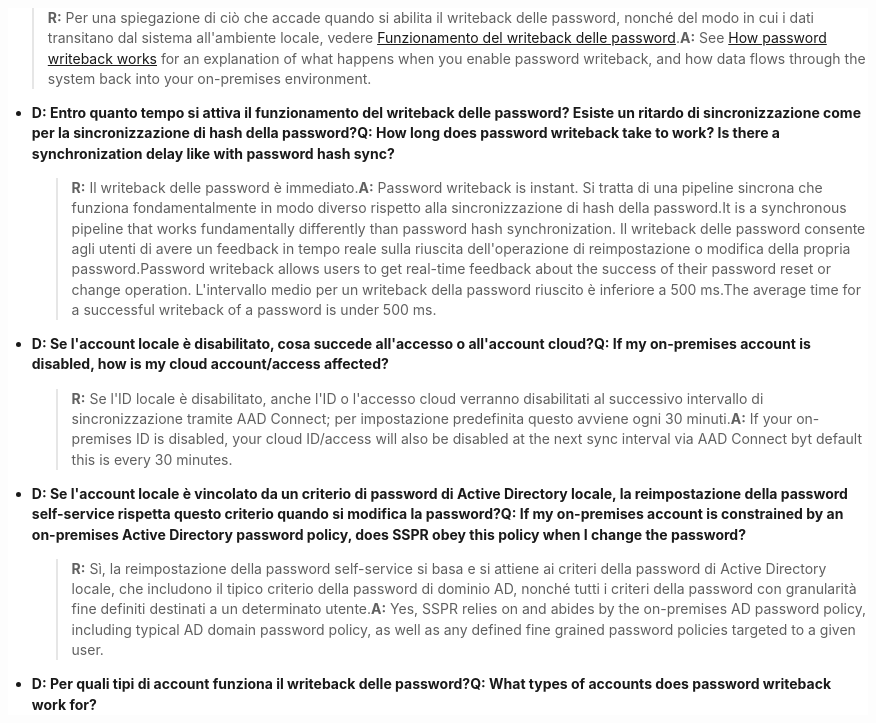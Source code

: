  > <span data-ttu-id="7749f-218">**R:** Per una spiegazione di ciò che accade quando si abilita il writeback delle password, nonché del modo in cui i dati transitano dal sistema all'ambiente locale, vedere [Funzionamento del writeback delle password](active-directory-passwords-writeback.md).</span><span class="sxs-lookup"><span data-stu-id="7749f-218">**A:** See [How password writeback works](active-directory-passwords-writeback.md) for an explanation of what happens when you enable password writeback, and how data flows through the system back into your on-premises environment.</span></span>
  >
  >
* <span data-ttu-id="7749f-219">**D: Entro quanto tempo si attiva il funzionamento del writeback delle password?  Esiste un ritardo di sincronizzazione come per la sincronizzazione di hash della password?**</span><span class="sxs-lookup"><span data-stu-id="7749f-219">**Q:  How long does password writeback take to work?  Is there a synchronization delay like with password hash sync?**</span></span>

  > <span data-ttu-id="7749f-220">**R:** Il writeback delle password è immediato.</span><span class="sxs-lookup"><span data-stu-id="7749f-220">**A:** Password writeback is instant.</span></span> <span data-ttu-id="7749f-221">Si tratta di una pipeline sincrona che funziona fondamentalmente in modo diverso rispetto alla sincronizzazione di hash della password.</span><span class="sxs-lookup"><span data-stu-id="7749f-221">It is a synchronous pipeline that works fundamentally differently than password hash synchronization.</span></span> <span data-ttu-id="7749f-222">Il writeback delle password consente agli utenti di avere un feedback in tempo reale sulla riuscita dell'operazione di reimpostazione o modifica della propria password.</span><span class="sxs-lookup"><span data-stu-id="7749f-222">Password writeback allows users to get real-time feedback about the success of their password reset or change operation.</span></span> <span data-ttu-id="7749f-223">L'intervallo medio per un writeback della password riuscito è inferiore a 500 ms.</span><span class="sxs-lookup"><span data-stu-id="7749f-223">The average time for a successful writeback of a password is under 500 ms.</span></span>
  >
  >
* <span data-ttu-id="7749f-224">**D: Se l'account locale è disabilitato, cosa succede all'accesso o all'account cloud?**</span><span class="sxs-lookup"><span data-stu-id="7749f-224">**Q:  If my on-premises account is disabled, how is my cloud account/access affected?**</span></span>

  > <span data-ttu-id="7749f-225">**R:** Se l'ID locale è disabilitato, anche l'ID o l'accesso cloud verranno disabilitati al successivo intervallo di sincronizzazione tramite AAD Connect; per impostazione predefinita questo avviene ogni 30 minuti.</span><span class="sxs-lookup"><span data-stu-id="7749f-225">**A:** If your on-premises ID is disabled, your cloud ID/access will also be disabled at the next sync interval via AAD Connect byt default this is every 30 minutes.</span></span>
  >
  >
* <span data-ttu-id="7749f-226">**D: Se l'account locale è vincolato da un criterio di password di Active Directory locale, la reimpostazione della password self-service rispetta questo criterio quando si modifica la password?**</span><span class="sxs-lookup"><span data-stu-id="7749f-226">**Q:  If my on-premises account is constrained by an on-premises Active Directory password policy, does SSPR obey this policy when I change the password?**</span></span>

  > <span data-ttu-id="7749f-227">**R:** Sì, la reimpostazione della password self-service si basa e si attiene ai criteri della password di Active Directory locale, che includono il tipico criterio della password di dominio AD, nonché tutti i criteri della password con granularità fine definiti destinati a un determinato utente.</span><span class="sxs-lookup"><span data-stu-id="7749f-227">**A:** Yes, SSPR relies on and abides by the on-premises AD password policy, including typical AD domain password policy, as well as any defined fine grained password policies targeted to a given user.</span></span>
  >
  >
* <span data-ttu-id="7749f-228">**D: Per quali tipi di account funziona il writeback delle password?**</span><span class="sxs-lookup"><span data-stu-id="7749f-228">**Q:  What types of accounts does password writeback work for?**</span></span>
